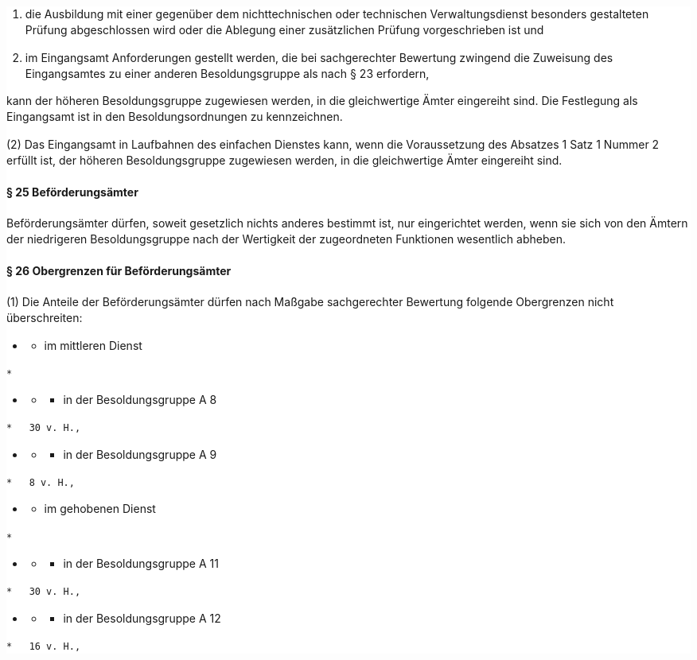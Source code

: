1.  die Ausbildung mit einer gegenüber dem nichttechnischen oder
    technischen Verwaltungsdienst besonders gestalteten Prüfung
    abgeschlossen wird oder die Ablegung einer zusätzlichen Prüfung
    vorgeschrieben ist und


2.  im Eingangsamt Anforderungen gestellt werden, die bei sachgerechter
    Bewertung zwingend die Zuweisung des Eingangsamtes zu einer anderen
    Besoldungsgruppe als nach § 23 erfordern,



kann der höheren Besoldungsgruppe zugewiesen werden, in die
gleichwertige Ämter eingereiht sind. Die Festlegung als Eingangsamt
ist in den Besoldungsordnungen zu kennzeichnen.

(2) Das Eingangsamt in Laufbahnen des einfachen Dienstes kann, wenn
die Voraussetzung des Absatzes 1 Satz 1 Nummer 2 erfüllt ist, der
höheren Besoldungsgruppe zugewiesen werden, in die gleichwertige Ämter
eingereiht sind.


#### § 25 Beförderungsämter

Beförderungsämter dürfen, soweit gesetzlich nichts anderes bestimmt
ist, nur eingerichtet werden, wenn sie sich von den Ämtern der
niedrigeren Besoldungsgruppe nach der Wertigkeit der zugeordneten
Funktionen wesentlich abheben.


#### § 26 Obergrenzen für Beförderungsämter

(1) Die Anteile der Beförderungsämter dürfen nach Maßgabe
sachgerechter Bewertung folgende Obergrenzen nicht überschreiten:

*    *   im mittleren Dienst

    *

*    *   - in der Besoldungsgruppe A 8

    *   30 v. H.,


*    *   - in der Besoldungsgruppe A 9

    *   8 v. H.,


*    *   im gehobenen Dienst

    *

*    *   - in der Besoldungsgruppe A 11

    *   30 v. H.,


*    *   - in der Besoldungsgruppe A 12

    *   16 v. H.,

